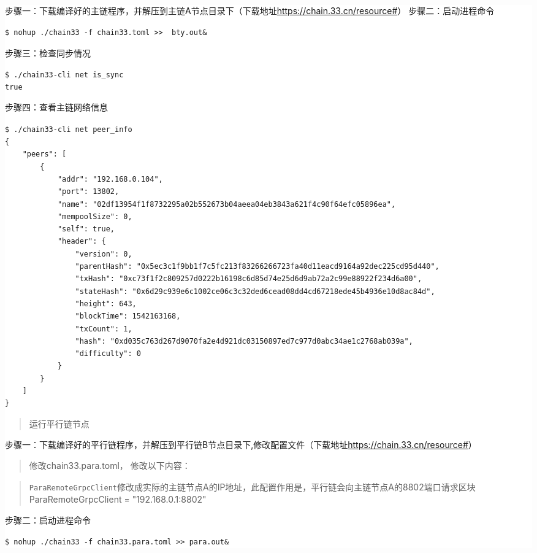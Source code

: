 步骤一：下载编译好的主链程序，并解压到主链A节点目录下（下载地址<a href="https://chain.33.cn/resource#" target="_blank">https://chain.33.cn/resource#</a>）
步骤二：启动进程命令

```shell
$ nohup ./chain33 -f chain33.toml >>  bty.out&
```

步骤三：检查同步情况

```shell
$ ./chain33-cli net is_sync
true
```

步骤四：查看主链网络信息

```shell
$ ./chain33-cli net peer_info
{
    "peers": [
        {
            "addr": "192.168.0.104",
            "port": 13802,
            "name": "02df13954f1f8732295a02b552673b04aeea04eb3843a621f4c90f64efc05896ea",
            "mempoolSize": 0,
            "self": true,
            "header": {
                "version": 0,
                "parentHash": "0x5ec3c1f9bb1f7c5fc213f83266266723fa40d11eacd9164a92dec225cd95d440",
                "txHash": "0xc73f1f2c809257d0222b16198c6d85d74e25d6d9ab72a2c99e88922f234d6a00",
                "stateHash": "0x6d29c939e6c1002ce06c3c32ded6cead08dd4cd67218ede45b4936e10d8ac84d",
                "height": 643,
                "blockTime": 1542163168,
                "txCount": 1,
                "hash": "0xd035c763d267d9070fa2e4d921dc03150897ed7c977d0abc34ae1c2768ab039a",
                "difficulty": 0
            }
        }
    ]
}
```

> 运行平行链节点

步骤一：下载编译好的平行链程序，并解压到平行链B节点目录下,修改配置文件（下载地址<a href="https://chain.33.cn/resource#" target="_blank">https://chain.33.cn/resource#</a>）
> 修改chain33.para.toml， 修改以下内容：

> `ParaRemoteGrpcClient`修改成实际的主链节点A的IP地址，此配置作用是，平行链会向主链节点A的8802端口请求区块
> ParaRemoteGrpcClient = "192.168.0.1:8802"

步骤二：启动进程命令

```shell
$ nohup ./chain33 -f chain33.para.toml >> para.out&
```
